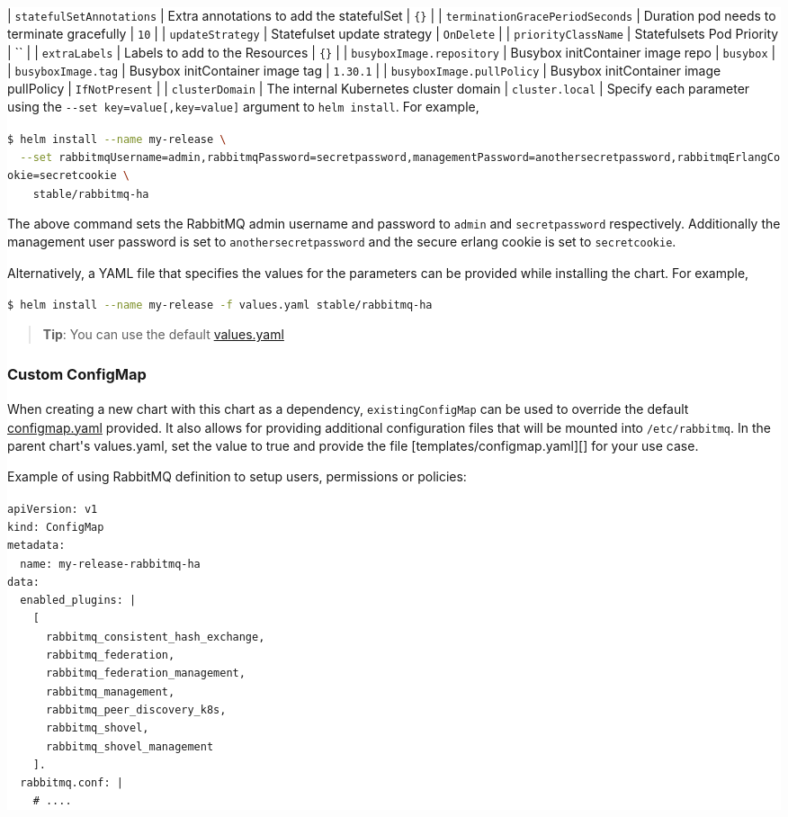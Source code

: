 | `statefulSetAnnotations`                            | Extra annotations to add the statefulSet                                                                                                                                                              | `{}`                                                       |
| `terminationGracePeriodSeconds`                     | Duration pod needs to terminate gracefully                                                                                                                                                            | `10`                                                       |
| `updateStrategy`                                    | Statefulset update strategy                                                                                                                                                                           | `OnDelete`                                                 |
| `priorityClassName`                                 | Statefulsets Pod Priority                                                                                                                                                                             | ``                                                         |
| `extraLabels`                                       | Labels to add to the Resources                                                                                                                                                                        | `{}`                                                       |
| `busyboxImage.repository`                           | Busybox initContainer image repo                                                                                                                                                                      | `busybox`                                                  |
| `busyboxImage.tag`                                  | Busybox initContainer image tag                                                                                                                                                                       | `1.30.1`                                                   |
| `busyboxImage.pullPolicy`                           | Busybox initContainer image pullPolicy                                                                                                                                                                | `IfNotPresent`                                             |
| `clusterDomain`                                     | The internal Kubernetes cluster domain                                                                                                                                                                | `cluster.local`                                            |
Specify each parameter using the `--set key=value[,key=value]` argument to `helm install`. For example,

```bash
$ helm install --name my-release \
  --set rabbitmqUsername=admin,rabbitmqPassword=secretpassword,managementPassword=anothersecretpassword,rabbitmqErlangCookie=secretcookie \
    stable/rabbitmq-ha
```

The above command sets the RabbitMQ admin username and password to `admin` and
`secretpassword` respectively. Additionally the management user password is set
to `anothersecretpassword` and the secure erlang cookie is set to
`secretcookie`.

Alternatively, a YAML file that specifies the values for the parameters can be
provided while installing the chart. For example,

```bash
$ helm install --name my-release -f values.yaml stable/rabbitmq-ha
```

> **Tip**: You can use the default [values.yaml](values.yaml)

### Custom ConfigMap

When creating a new chart with this chart as a dependency, `existingConfigMap`
can be used to override the default [configmap.yaml](templates/configmap.yaml)
provided. It also allows for providing additional configuration files that will
be mounted into `/etc/rabbitmq`. In the parent chart's values.yaml, set the
value to true and provide the file [templates/configmap.yaml][] for your use
case.

Example of using RabbitMQ definition to setup users, permissions or policies:

```
apiVersion: v1
kind: ConfigMap
metadata:
  name: my-release-rabbitmq-ha
data:
  enabled_plugins: |
    [
      rabbitmq_consistent_hash_exchange,
      rabbitmq_federation,
      rabbitmq_federation_management,
      rabbitmq_management,
      rabbitmq_peer_discovery_k8s,
      rabbitmq_shovel,
      rabbitmq_shovel_management
    ].
  rabbitmq.conf: |
    # ....
```